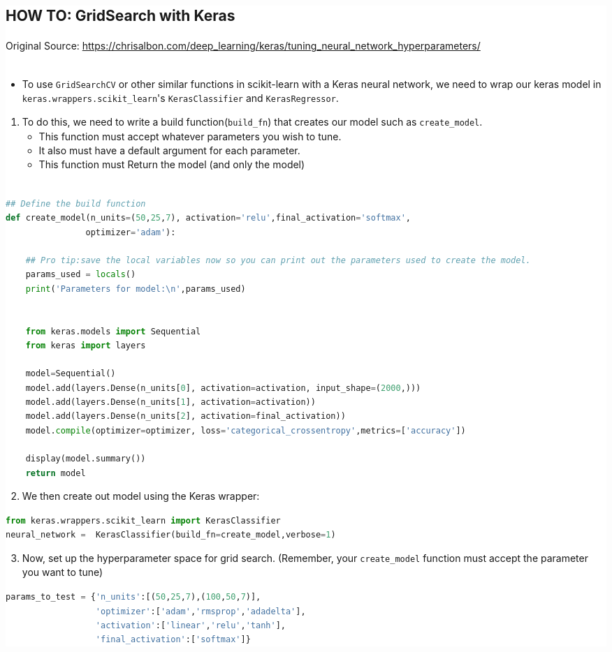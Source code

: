 

## HOW TO: GridSearch with Keras


Original Source: https://chrisalbon.com/deep_learning/keras/tuning_neural_network_hyperparameters/
<br><br>

- To use `GridSearchCV` or other similar functions in scikit-learn with a Keras neural network, we need to wrap our keras model in `keras.wrappers.scikit_learn`'s `KerasClassifier` and `KerasRegressor`.
1. To do this, we need to write a build function(`build_fn`) that creates our model such as `create_model`.
    - This function must accept whatever parameters you wish to tune. 
    - It also must have a default argument for each parameter.
    - This function must Return the model (and only the model)
    
```python

## Define the build function
def create_model(n_units=(50,25,7), activation='relu',final_activation='softmax',
                optimizer='adam'):
    
    ## Pro tip:save the local variables now so you can print out the parameters used to create the model.
    params_used = locals()
    print('Parameters for model:\n',params_used)
    
   
    from keras.models import Sequential
    from keras import layers
    
    model=Sequential()
    model.add(layers.Dense(n_units[0], activation=activation, input_shape=(2000,)))
    model.add(layers.Dense(n_units[1], activation=activation))
    model.add(layers.Dense(n_units[2], activation=final_activation))
    model.compile(optimizer=optimizer, loss='categorical_crossentropy',metrics=['accuracy'])
    
    display(model.summary())
    return model 
```    

2. We then create out model using the Keras wrapper:

```python
from keras.wrappers.scikit_learn import KerasClassifier
neural_network =  KerasClassifier(build_fn=create_model,verbose=1)
```

3. Now, set up the hyperparameter space for grid search. (Remember, your `create_model` function must accept the parameter you want to tune)

```python
params_to_test = {'n_units':[(50,25,7),(100,50,7)],
                  'optimizer':['adam','rmsprop','adadelta'],
                  'activation':['linear','relu','tanh'],
                  'final_activation':['softmax']}
```

